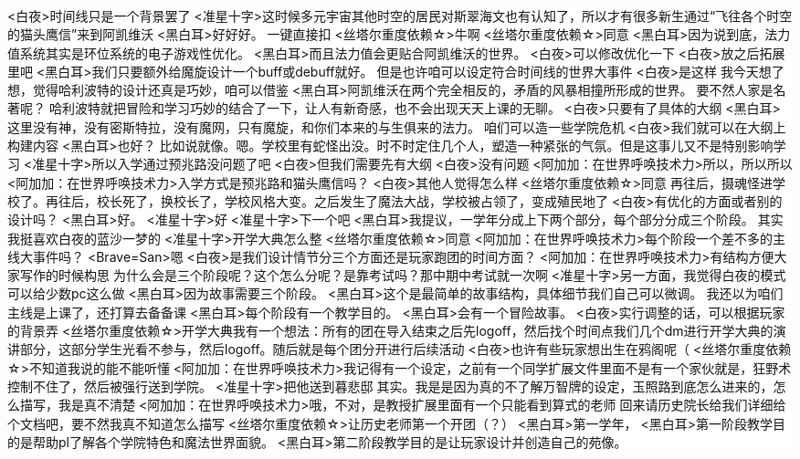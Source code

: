<白夜>时间线只是一个背景罢了
<准星十字>这时候多元宇宙其他时空的居民对斯翠海文也有认知了，所以才有很多新生通过“飞往各个时空的猫头鹰信”来到阿凯维沃
<黑白耳>好好好。
<Steven>一键直接扣
<丝塔尔重度依赖☆>牛啊
<丝塔尔重度依赖☆>同意
<黑白耳>因为说到底，法力值系统其实是环位系统的电子游戏性优化。
<黑白耳>而且法力值会更贴合阿凯维沃的世界。
<白夜>可以修改优化一下
<白夜>放之后拓展里吧
<黑白耳>我们只要额外给魔旋设计一个buff或debuff就好。
<Steven>但是也许咱可以设定符合时间线的世界大事件
<白夜>是这样
<Steven>我今天想了想，觉得哈利波特的设计还真是巧妙，咱可以借鉴
<黑白耳>阿凯维沃在两个完全相反的，矛盾的风暴相撞所形成的世界。
<Steven>要不然人家是名著呢？
<Steven>哈利波特就把冒险和学习巧妙的结合了一下，让人有新奇感，也不会出现天天上课的无聊。
<白夜>只要有了具体的大纲
<黑白耳>这里没有神，没有密斯特拉，没有魔网，只有魔旋，和你们本来的与生俱来的法力。
<Steven>咱们可以造一些学院危机
<白夜>我们就可以在大纲上构建内容
<黑白耳>也好？
<Steven>比如说就像。嗯。学校里有蛇怪出没。时不时定住几个人，塑造一种紧张的气氛。但是这事儿又不是特别影响学习
<准星十字>所以入学通过预兆路没问题了吧
<白夜>但我们需要先有大纲
<白夜>没有问题
<阿加加：在世界呼唤技术力>所以，所以所以
<阿加加：在世界呼唤技术力>入学方式是预兆路和猫头鹰信吗？
<白夜>其他人觉得怎么样
<丝塔尔重度依赖☆>同意
<Steven>再往后，摄魂怪进学校了。再往后，校长死了，换校长了，学校风格大变。之后发生了魔法大战，学校被占领了，变成殖民地了
<白夜>有优化的方面或者别的设计吗？
<黑白耳>好。
<准星十字>好
<准星十字>下一个吧
<黑白耳>我提议，一学年分成上下两个部分，每个部分分成三个阶段。
<Steven>其实我挺喜欢白夜的蓝沙一梦的
<准星十字>开学大典怎么整
<丝塔尔重度依赖☆>同意
<阿加加：在世界呼唤技术力>每个阶段一个差不多的主线大事件吗？
<Brave=San>嗯
<白夜>是我们设计情节分三个方面还是玩家跑团的时间方面？
<阿加加：在世界呼唤技术力>有结构方便大家写作的时候构思
<Steven>为什么会是三个阶段呢？这个怎么分呢？是靠考试吗？那中期中考试就一次啊
<准星十字>另一方面，我觉得白夜的模式可以给少数pc这么做
<黑白耳>因为故事需要三个阶段。
<黑白耳>这个是最简单的故事结构，具体细节我们自己可以微调。
<Steven>我还以为咱们主线是上课了，还打算去备备课
<黑白耳>每个阶段有一个教学目的。
<黑白耳>会有一个冒险故事。
<白夜>实行调整的话，可以根据玩家的背景弄
<丝塔尔重度依赖☆>开学大典我有一个想法：所有的团在导入结束之后先logoff，然后找个时间点我们几个dm进行开学大典的演讲部分，这部分学生光看不参与，然后logoff。随后就是每个团分开进行后续活动
<白夜>也许有些玩家想出生在鸦阁呢（
<丝塔尔重度依赖☆>不知道我说的能不能听懂
<阿加加：在世界呼唤技术力>我记得有一个设定，之前有一个同学扩展文件里面不是有一个家伙就是，狂野术控制不住了，然后被强行送到学院。
<准星十字>把他送到暮悲邸
<Steven>其实。我是是因为真的不了解万智牌的设定，玉照路到底怎么进来的，怎么描写，我是真不清楚
<阿加加：在世界呼唤技术力>哦，不对，是教授扩展里面有一个只能看到算式的老师
<Steven>回来请历史院长给我们详细给个文档吧，要不然我真不知道怎么描写
<丝塔尔重度依赖☆>让历史老师第一个开团（？）
<黑白耳>第一学年，
<黑白耳>第一阶段教学目的是帮助pl了解各个学院特色和魔法世界面貌。
<黑白耳>第二阶段教学目的是让玩家设计并创造自己的苑像。